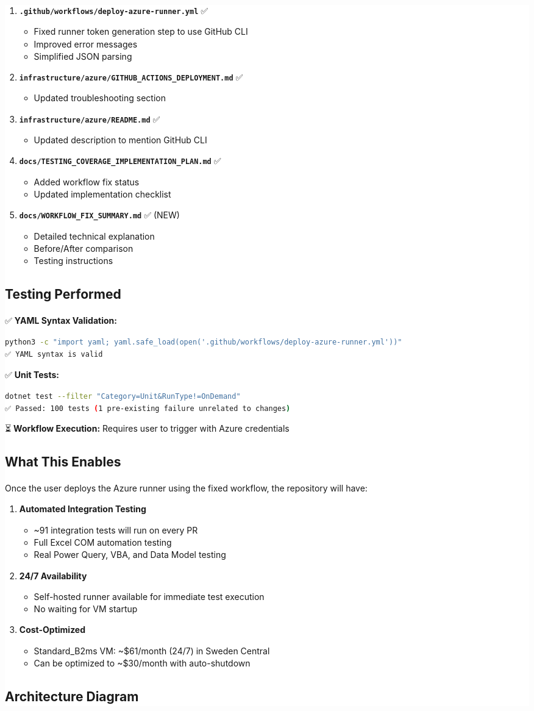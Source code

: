 1. **`.github/workflows/deploy-azure-runner.yml`** ✅
   - Fixed runner token generation step to use GitHub CLI
   - Improved error messages
   - Simplified JSON parsing

2. **`infrastructure/azure/GITHUB_ACTIONS_DEPLOYMENT.md`** ✅
   - Updated troubleshooting section

3. **`infrastructure/azure/README.md`** ✅
   - Updated description to mention GitHub CLI

4. **`docs/TESTING_COVERAGE_IMPLEMENTATION_PLAN.md`** ✅
   - Added workflow fix status
   - Updated implementation checklist

5. **`docs/WORKFLOW_FIX_SUMMARY.md`** ✅ (NEW)
   - Detailed technical explanation
   - Before/After comparison
   - Testing instructions

## Testing Performed

✅ **YAML Syntax Validation:**
```bash
python3 -c "import yaml; yaml.safe_load(open('.github/workflows/deploy-azure-runner.yml'))"
✅ YAML syntax is valid
```

✅ **Unit Tests:**
```bash
dotnet test --filter "Category=Unit&RunType!=OnDemand"
✅ Passed: 100 tests (1 pre-existing failure unrelated to changes)
```

⏳ **Workflow Execution:** Requires user to trigger with Azure credentials

## What This Enables

Once the user deploys the Azure runner using the fixed workflow, the repository will have:

1. **Automated Integration Testing**
   - ~91 integration tests will run on every PR
   - Full Excel COM automation testing
   - Real Power Query, VBA, and Data Model testing

2. **24/7 Availability**
   - Self-hosted runner available for immediate test execution
   - No waiting for VM startup

3. **Cost-Optimized**
   - Standard_B2ms VM: ~$61/month (24/7) in Sweden Central
   - Can be optimized to ~$30/month with auto-shutdown

## Architecture Diagram
